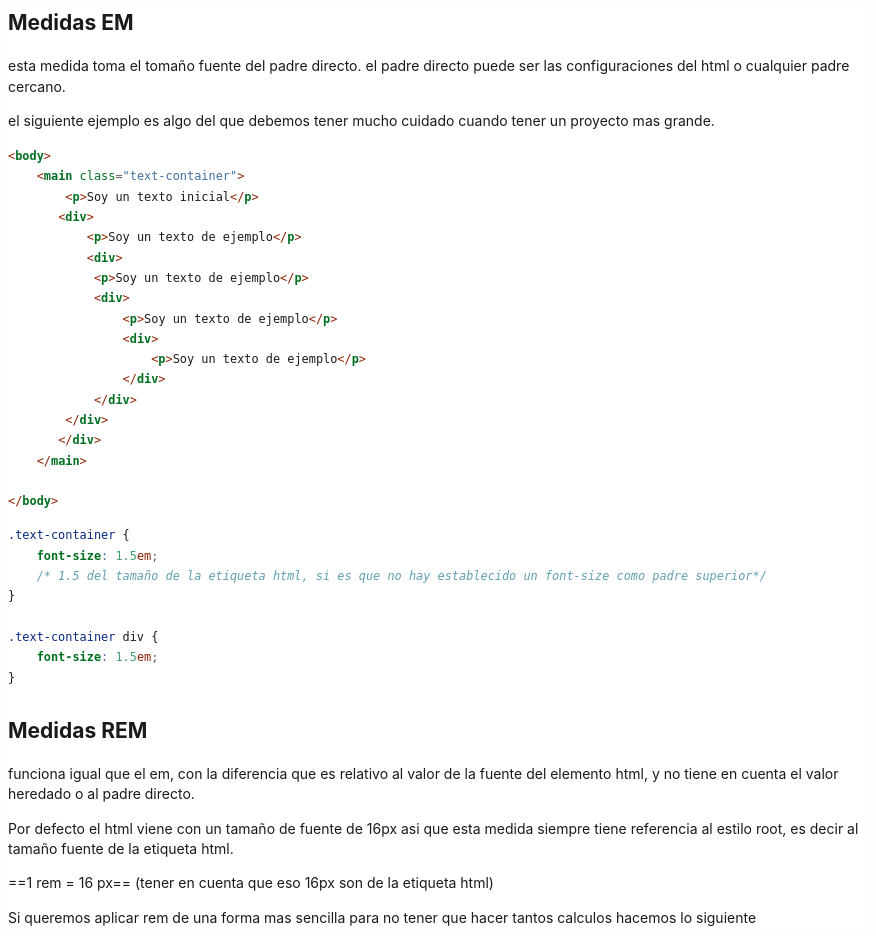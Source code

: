 
## Medidas EM

esta medida toma el tomaño fuente del padre directo.
el padre directo puede ser las configuraciones del html o cualquier padre cercano.

el siguiente ejemplo es algo del que debemos tener mucho cuidado cuando tener un proyecto mas grande.
~~~html
<body>
    <main class="text-container"> 
        <p>Soy un texto inicial</p>
       <div>
           <p>Soy un texto de ejemplo</p>
           <div>
            <p>Soy un texto de ejemplo</p>
            <div>
                <p>Soy un texto de ejemplo</p>
                <div>
                    <p>Soy un texto de ejemplo</p>
                </div> 
            </div> 
        </div> 
       </div> 
    </main>
    
</body>
~~~

~~~css
.text-container {
    font-size: 1.5em; 
    /* 1.5 del tamaño de la etiqueta html, si es que no hay establecido un font-size como padre superior*/
}

.text-container div {
    font-size: 1.5em;
}
~~~

## Medidas REM
funciona igual que el em, con la diferencia que es relativo al valor de la fuente del elemento html, y no tiene en cuenta el valor heredado o al padre directo.

Por defecto el html viene con un tamaño de fuente de 16px asi que esta medida siempre tiene referencia al estilo root, es decir al tamaño fuente de la etiqueta html.

==1 rem = 16 px==
(tener en cuenta que eso 16px son de la etiqueta html)

Si queremos aplicar rem de una forma mas sencilla para no tener que hacer tantos calculos hacemos lo siguiente
